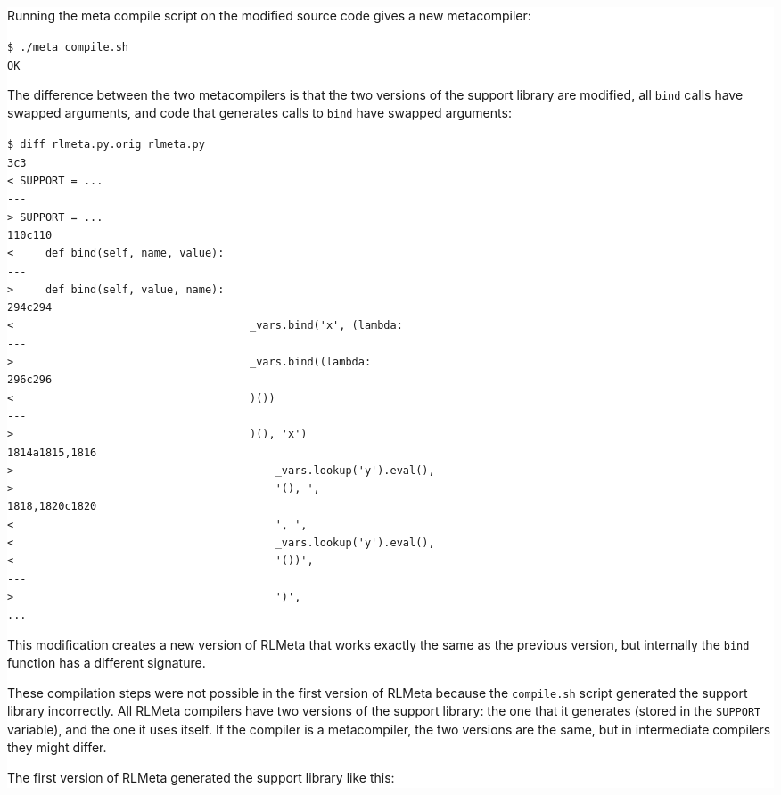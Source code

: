Running the meta compile script on the modified source code gives a new
metacompiler:

```text
$ ./meta_compile.sh
OK
```

The difference between the two metacompilers is that the two versions of
the support library are modified, all `bind` calls have swapped
arguments, and code that generates calls to `bind` have swapped
arguments:

```text
$ diff rlmeta.py.orig rlmeta.py
3c3
< SUPPORT = ...
---
> SUPPORT = ...
110c110
<     def bind(self, name, value):
---
>     def bind(self, value, name):
294c294
<                                     _vars.bind('x', (lambda:
---
>                                     _vars.bind((lambda:
296c296
<                                     )())
---
>                                     )(), 'x')
1814a1815,1816
>                                         _vars.lookup('y').eval(),
>                                         '(), ',
1818,1820c1820
<                                         ', ',
<                                         _vars.lookup('y').eval(),
<                                         '())',
---
>                                         ')',
...
```

This modification creates a new version of RLMeta that works exactly the
same as the previous version, but internally the `bind` function has a
different signature.

These compilation steps were not possible in the first version of RLMeta
because the `compile.sh` script generated the support library
incorrectly. All RLMeta compilers have two versions of the support
library: the one that it generates (stored in the `SUPPORT` variable),
and the one it uses itself. If the compiler is a metacompiler, the two
versions are the same, but in intermediate compilers they might differ.

The first version of RLMeta generated the support library like this:
